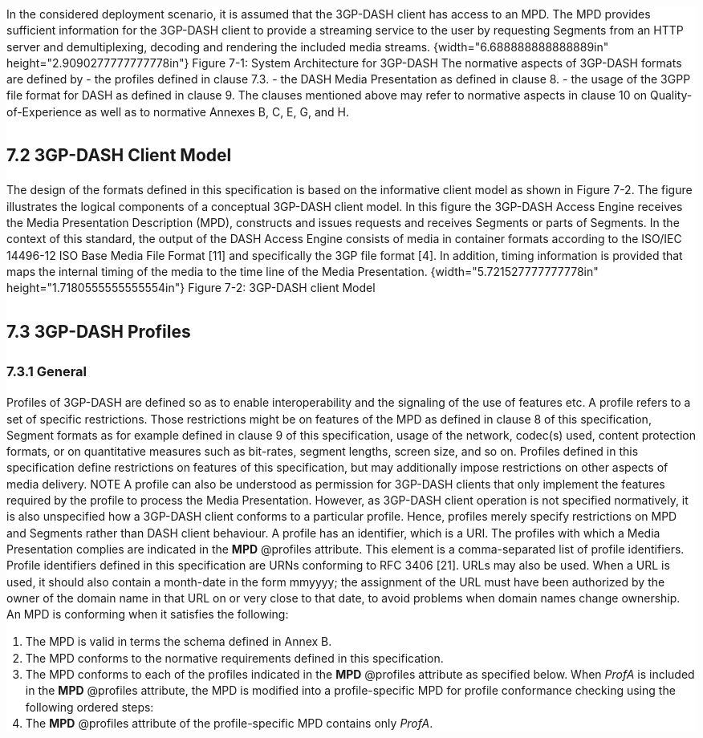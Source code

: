 In the considered deployment scenario, it is assumed that the 3GP-DASH client
has access to an MPD. The MPD provides sufficient information for the 3GP-DASH
client to provide a streaming service to the user by requesting Segments from
an HTTP server and demultiplexing, decoding and rendering the included media
streams.
{width="6.688888888888889in" height="2.9090277777777778in"}
Figure 7-1: System Architecture for 3GP-DASH
The normative aspects of 3GP-DASH formats are defined by
\- the profiles defined in clause 7.3.
\- the DASH Media Presentation as defined in clause 8.
\- the usage of the 3GPP file format for DASH as defined in clause 9.
The clauses mentioned above may refer to normative aspects in clause 10 on
Quality-of-Experience as well as to normative Annexes B, C, E, G, and H.
## 7.2 3GP-DASH Client Model
The design of the formats defined in this specification is based on the
informative client model as shown in Figure 7-2. The figure illustrates the
logical components of a conceptual 3GP-DASH client model. In this figure the
3GP-DASH Access Engine receives the Media Presentation Description (MPD),
constructs and issues requests and receives Segments or parts of Segments. In
the context of this standard, the output of the DASH Access Engine consists of
media in container formats according to the ISO/IEC 14496-12 ISO Base Media
File Format [11] and specifically the 3GP file format [4]. In addition, timing
information is provided that maps the internal timing of the media to the time
line of the Media Presentation.
{width="5.721527777777778in" height="1.7180555555555554in"}
Figure 7-2: 3GP-DASH client Model
## 7.3 3GP-DASH Profiles
### 7.3.1 General
Profiles of 3GP-DASH are defined so as to enable interoperability and the
signaling of the use of features etc. A profile refers to a set of specific
restrictions. Those restrictions might be on features of the MPD as defined in
clause 8 of this specification, Segment formats as for example defined in
clause 9 of this specification, usage of the network, codec(s) used, content
protection formats, or on quantitative measures such as bit-rates, segment
lengths, screen size, and so on. Profiles defined in this specification define
restrictions on features of this specification, but may additionally impose
restrictions on other aspects of media delivery.
NOTE A profile can also be understood as permission for 3GP-DASH clients that
only implement the features required by the profile to process the Media
Presentation. However, as 3GP-DASH client operation is not specified
normatively, it is also unspecified how a 3GP-DASH client conforms to a
particular profile. Hence, profiles merely specify restrictions on MPD and
Segments rather than DASH client behaviour.
A profile has an identifier, which is a URI. The profiles with which a Media
Presentation complies are indicated in the **MPD** \@profiles attribute. This
element is a comma-separated list of profile identifiers. Profile identifiers
defined in this specification are URNs conforming to RFC 3406 [21]. URLs may
also be used. When a URL is used, it should also contain a month-date in the
form mmyyyy; the assignment of the URL must have been authorized by the owner
of the domain name in that URL on or very close to that date, to avoid
problems when domain names change ownership.
An MPD is conforming when it satisfies the following:
  1. The MPD is valid in terms the schema defined in Annex B.
  2. The MPD conforms to the normative requirements defined in this specification.
  3. The MPD conforms to each of the profiles indicated in the **MPD** \@profiles attribute as specified below.
When _ProfA_ is included in the **MPD** \@profiles attribute, the MPD is
modified into a profile-specific MPD for profile conformance checking using
the following ordered steps:
  1. The **MPD** \@profiles attribute of the profile-specific MPD contains only _ProfA_.